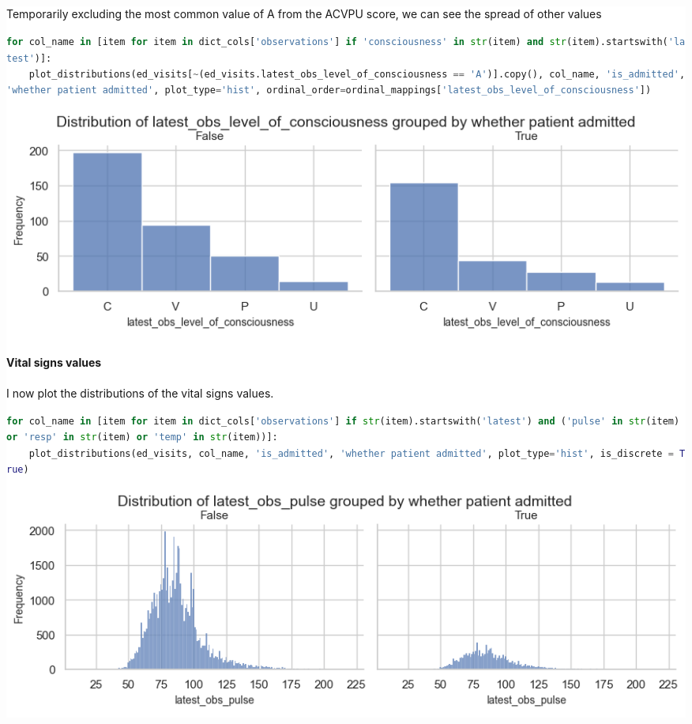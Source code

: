 
Temporarily excluding the most common value of A from the ACVPU score, we can see the spread of other values

```python
for col_name in [item for item in dict_cols['observations'] if 'consciousness' in str(item) and str(item).startswith('latest')]:
    plot_distributions(ed_visits[~(ed_visits.latest_obs_level_of_consciousness == 'A')].copy(), col_name, 'is_admitted', 'whether patient admitted', plot_type='hist', ordinal_order=ordinal_mappings['latest_obs_level_of_consciousness'])
```


    
![png](3_Explore_the_datasets_files/3_Explore_the_datasets_48_0.png)
    


#### Vital signs values

I now plot the distributions of the vital signs values.


```python
for col_name in [item for item in dict_cols['observations'] if str(item).startswith('latest') and ('pulse' in str(item) or 'resp' in str(item) or 'temp' in str(item))]:
    plot_distributions(ed_visits, col_name, 'is_admitted', 'whether patient admitted', plot_type='hist', is_discrete = True)
```


    
![png](3_Explore_the_datasets_files/3_Explore_the_datasets_50_0.png)
    